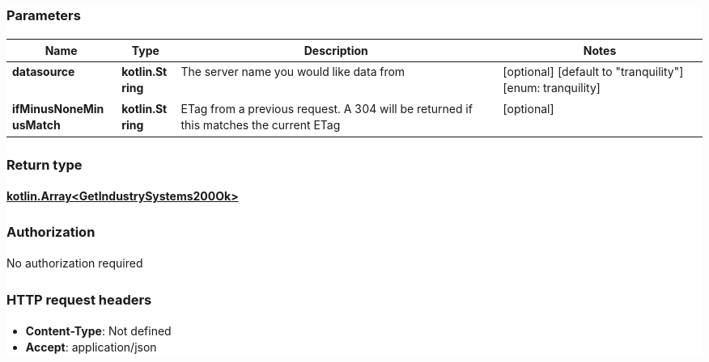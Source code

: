 ### Parameters

Name | Type | Description  | Notes
------------- | ------------- | ------------- | -------------
 **datasource** | **kotlin.String**| The server name you would like data from | [optional] [default to &quot;tranquility&quot;] [enum: tranquility]
 **ifMinusNoneMinusMatch** | **kotlin.String**| ETag from a previous request. A 304 will be returned if this matches the current ETag | [optional]

### Return type

[**kotlin.Array&lt;GetIndustrySystems200Ok&gt;**](GetIndustrySystems200Ok.md)

### Authorization

No authorization required

### HTTP request headers

 - **Content-Type**: Not defined
 - **Accept**: application/json

